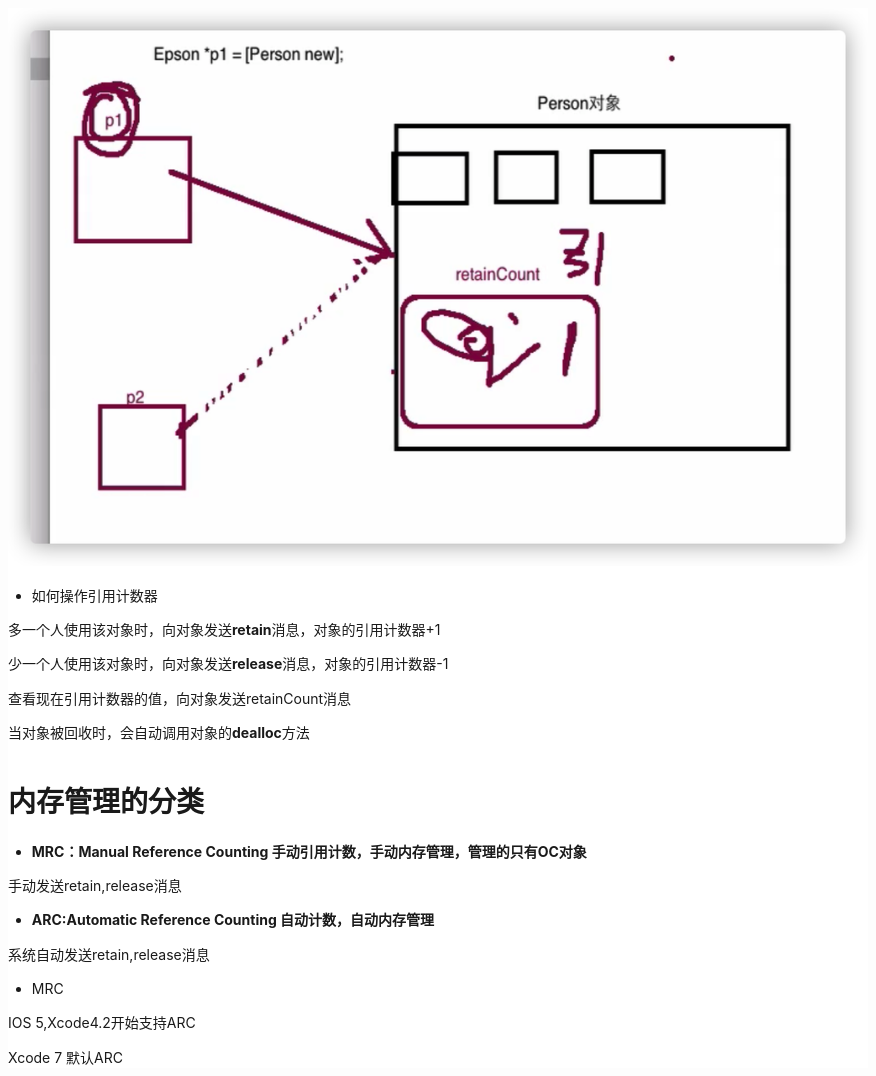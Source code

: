 ![image-20210811214411260](6.assets/image-20210811214411260.png)

- 如何操作引用计数器

多一个人使用该对象时，向对象发送**retain**消息，对象的引用计数器+1

少一个人使用该对象时，向对象发送**release**消息，对象的引用计数器-1

查看现在引用计数器的值，向对象发送retainCount消息

当对象被回收时，会自动调用对象的**dealloc**方法

# 内存管理的分类

- **MRC：Manual Reference Counting 手动引用计数，手动内存管理，管理的只有OC对象**

手动发送retain,release消息

- **ARC:Automatic Reference Counting 自动计数，自动内存管理**

系统自动发送retain,release消息

- MRC

IOS 5,Xcode4.2开始支持ARC 

Xcode 7 默认ARC
